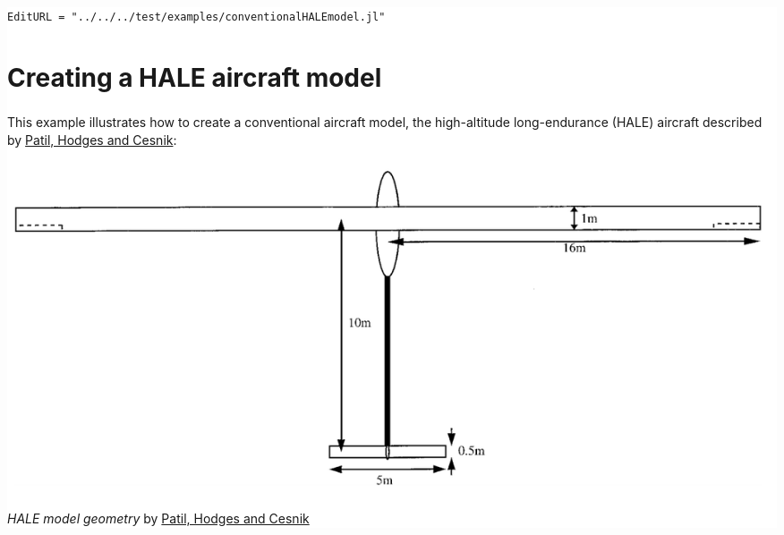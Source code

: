 ```@meta
EditURL = "../../../test/examples/conventionalHALEmodel.jl"
```

# Creating a HALE aircraft model
This example illustrates how to create a conventional aircraft model, the high-altitude long-endurance (HALE) aircraft described by [Patil, Hodges and Cesnik](https://doi.org/10.2514/2.2738):

![](../assets/cHALE.png)
*HALE model geometry* by [Patil, Hodges and Cesnik](https://doi.org/10.2514/2.2738)
